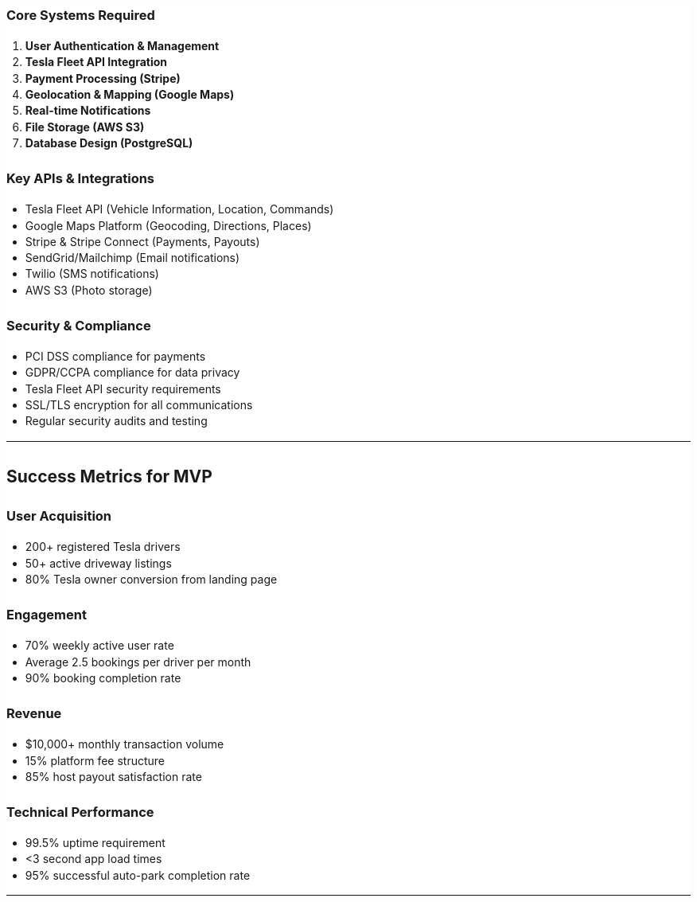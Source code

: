 ### Core Systems Required
1. **User Authentication & Management**
2. **Tesla Fleet API Integration**
3. **Payment Processing (Stripe)**
4. **Geolocation & Mapping (Google Maps)**
5. **Real-time Notifications**
6. **File Storage (AWS S3)**
7. **Database Design (PostgreSQL)**

### Key APIs & Integrations
- Tesla Fleet API (Vehicle Information, Location, Commands)
- Google Maps Platform (Geocoding, Directions, Places)
- Stripe & Stripe Connect (Payments, Payouts)
- SendGrid/Mailchimp (Email notifications)
- Twilio (SMS notifications)
- AWS S3 (Photo storage)

### Security & Compliance
- PCI DSS compliance for payments
- GDPR/CCPA compliance for data privacy
- Tesla Fleet API security requirements
- SSL/TLS encryption for all communications
- Regular security audits and testing

---

## Success Metrics for MVP

### User Acquisition
- 200+ registered Tesla drivers
- 50+ active driveway listings
- 80% Tesla owner conversion from landing page

### Engagement
- 70% weekly active user rate
- Average 2.5 bookings per driver per month
- 90% booking completion rate

### Revenue
- $10,000+ monthly transaction volume
- 15% platform fee structure
- 85% host payout satisfaction rate

### Technical Performance
- 99.5% uptime requirement
- <3 second app load times
- 95% successful auto-park completion rate

---
